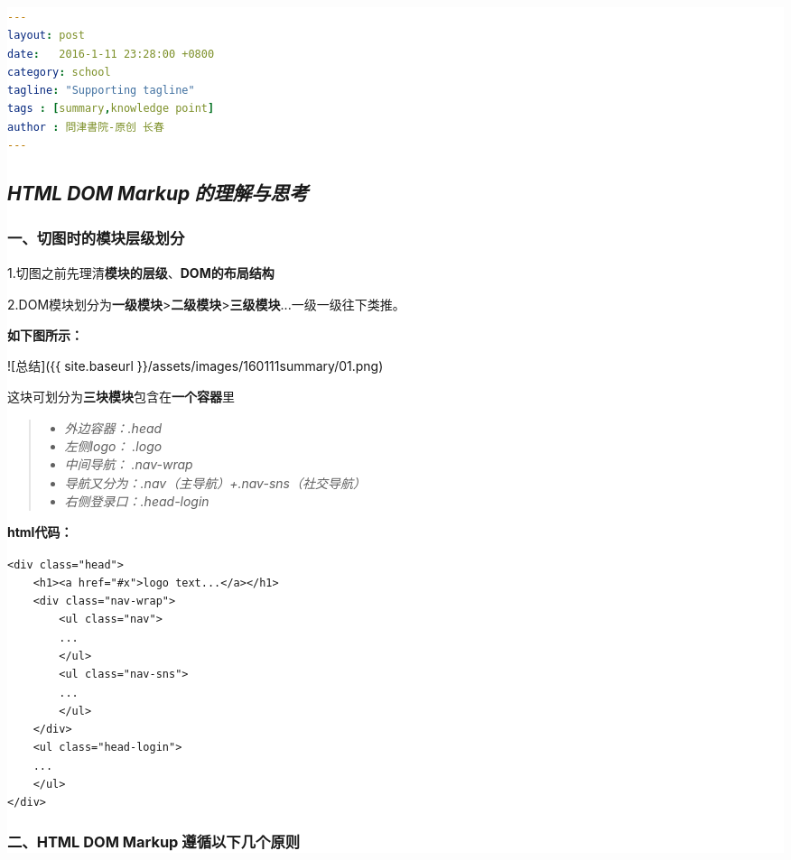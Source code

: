 ```yaml
---
layout: post
date:   2016-1-11 23:28:00 +0800
category: school
tagline: "Supporting tagline"
tags : [summary,knowledge point]
author : 問津書院-原创 长春
---
```





## *HTML DOM Markup 的理解与思考*

### **一、切图时的模块层级划分**

1.切图之前先理清**模块的层级**、**DOM的布局结构**

2.DOM模块划分为**一级模块**>**二级模块**>**三级模块**...一级一级往下类推。

**如下图所示：**


![总结]({{ site.baseurl }}/assets/images/160111summary/01.png)


这块可划分为**三块模块**包含在**一个容器**里

> - *外边容器：.head*
> - *左侧logo： .logo*
> - *中间导航： .nav-wrap*
> - *导航又分为：.nav（主导航）+.nav-sns（社交导航）*
> - *右侧登录口：.head-login*

**html代码：**

    <div class="head">
        <h1><a href="#x">logo text...</a></h1>
        <div class="nav-wrap">
            <ul class="nav">
            ...
            </ul>
            <ul class="nav-sns">
            ...
            </ul>
        </div>
        <ul class="head-login">
        ...
        </ul>
    </div>


### **二、HTML DOM Markup 遵循以下几个原则**
